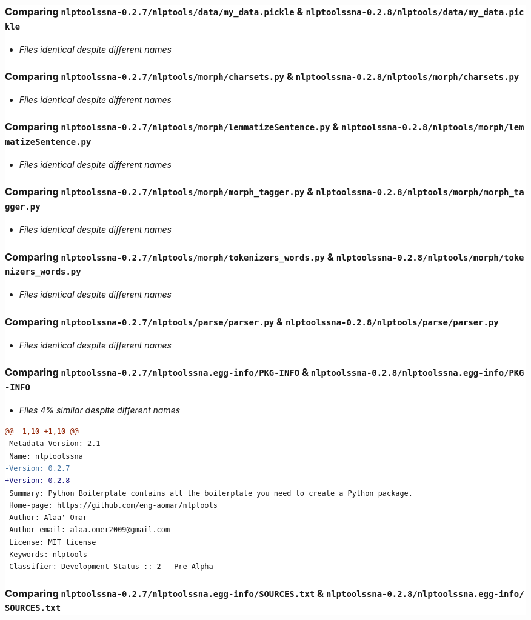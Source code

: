### Comparing `nlptoolssna-0.2.7/nlptools/data/my_data.pickle` & `nlptoolssna-0.2.8/nlptools/data/my_data.pickle`

 * *Files identical despite different names*

### Comparing `nlptoolssna-0.2.7/nlptools/morph/charsets.py` & `nlptoolssna-0.2.8/nlptools/morph/charsets.py`

 * *Files identical despite different names*

### Comparing `nlptoolssna-0.2.7/nlptools/morph/lemmatizeSentence.py` & `nlptoolssna-0.2.8/nlptools/morph/lemmatizeSentence.py`

 * *Files identical despite different names*

### Comparing `nlptoolssna-0.2.7/nlptools/morph/morph_tagger.py` & `nlptoolssna-0.2.8/nlptools/morph/morph_tagger.py`

 * *Files identical despite different names*

### Comparing `nlptoolssna-0.2.7/nlptools/morph/tokenizers_words.py` & `nlptoolssna-0.2.8/nlptools/morph/tokenizers_words.py`

 * *Files identical despite different names*

### Comparing `nlptoolssna-0.2.7/nlptools/parse/parser.py` & `nlptoolssna-0.2.8/nlptools/parse/parser.py`

 * *Files identical despite different names*

### Comparing `nlptoolssna-0.2.7/nlptoolssna.egg-info/PKG-INFO` & `nlptoolssna-0.2.8/nlptoolssna.egg-info/PKG-INFO`

 * *Files 4% similar despite different names*

```diff
@@ -1,10 +1,10 @@
 Metadata-Version: 2.1
 Name: nlptoolssna
-Version: 0.2.7
+Version: 0.2.8
 Summary: Python Boilerplate contains all the boilerplate you need to create a Python package.
 Home-page: https://github.com/eng-aomar/nlptools
 Author: Alaa' Omar
 Author-email: alaa.omer2009@gmail.com
 License: MIT license
 Keywords: nlptools
 Classifier: Development Status :: 2 - Pre-Alpha
```

### Comparing `nlptoolssna-0.2.7/nlptoolssna.egg-info/SOURCES.txt` & `nlptoolssna-0.2.8/nlptoolssna.egg-info/SOURCES.txt`
